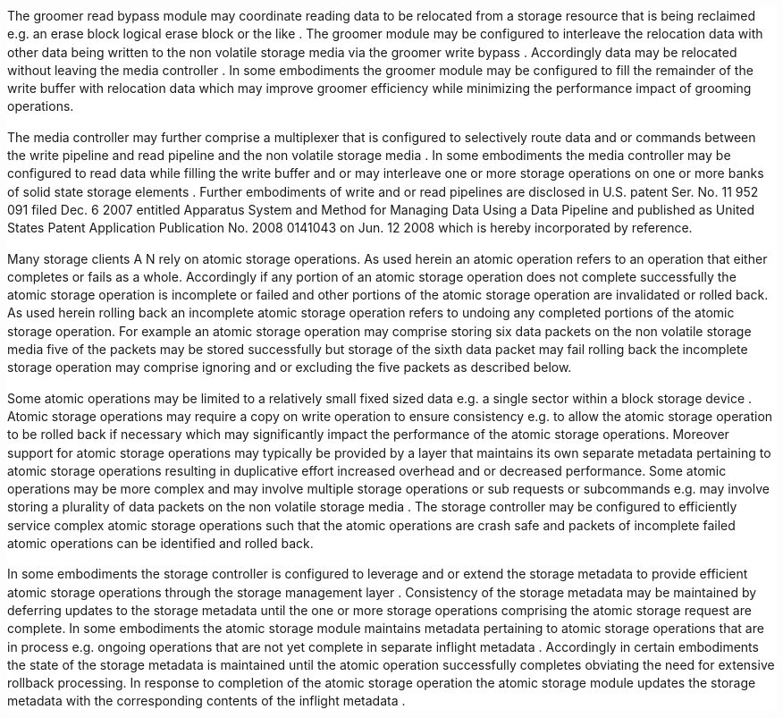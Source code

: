 The groomer read bypass module may coordinate reading data to be relocated from a storage resource that is being reclaimed e.g. an erase block logical erase block or the like . The groomer module may be configured to interleave the relocation data with other data being written to the non volatile storage media via the groomer write bypass . Accordingly data may be relocated without leaving the media controller . In some embodiments the groomer module may be configured to fill the remainder of the write buffer with relocation data which may improve groomer efficiency while minimizing the performance impact of grooming operations.

The media controller may further comprise a multiplexer that is configured to selectively route data and or commands between the write pipeline and read pipeline and the non volatile storage media . In some embodiments the media controller may be configured to read data while filling the write buffer and or may interleave one or more storage operations on one or more banks of solid state storage elements . Further embodiments of write and or read pipelines are disclosed in U.S. patent Ser. No. 11 952 091 filed Dec. 6 2007 entitled Apparatus System and Method for Managing Data Using a Data Pipeline and published as United States Patent Application Publication No. 2008 0141043 on Jun. 12 2008 which is hereby incorporated by reference.

Many storage clients A N rely on atomic storage operations. As used herein an atomic operation refers to an operation that either completes or fails as a whole. Accordingly if any portion of an atomic storage operation does not complete successfully the atomic storage operation is incomplete or failed and other portions of the atomic storage operation are invalidated or rolled back. As used herein rolling back an incomplete atomic storage operation refers to undoing any completed portions of the atomic storage operation. For example an atomic storage operation may comprise storing six data packets on the non volatile storage media five of the packets may be stored successfully but storage of the sixth data packet may fail rolling back the incomplete storage operation may comprise ignoring and or excluding the five packets as described below.

Some atomic operations may be limited to a relatively small fixed sized data e.g. a single sector within a block storage device . Atomic storage operations may require a copy on write operation to ensure consistency e.g. to allow the atomic storage operation to be rolled back if necessary which may significantly impact the performance of the atomic storage operations. Moreover support for atomic storage operations may typically be provided by a layer that maintains its own separate metadata pertaining to atomic storage operations resulting in duplicative effort increased overhead and or decreased performance. Some atomic operations may be more complex and may involve multiple storage operations or sub requests or subcommands e.g. may involve storing a plurality of data packets on the non volatile storage media . The storage controller may be configured to efficiently service complex atomic storage operations such that the atomic operations are crash safe and packets of incomplete failed atomic operations can be identified and rolled back.

In some embodiments the storage controller is configured to leverage and or extend the storage metadata to provide efficient atomic storage operations through the storage management layer . Consistency of the storage metadata may be maintained by deferring updates to the storage metadata until the one or more storage operations comprising the atomic storage request are complete. In some embodiments the atomic storage module maintains metadata pertaining to atomic storage operations that are in process e.g. ongoing operations that are not yet complete in separate inflight metadata . Accordingly in certain embodiments the state of the storage metadata is maintained until the atomic operation successfully completes obviating the need for extensive rollback processing. In response to completion of the atomic storage operation the atomic storage module updates the storage metadata with the corresponding contents of the inflight metadata .

